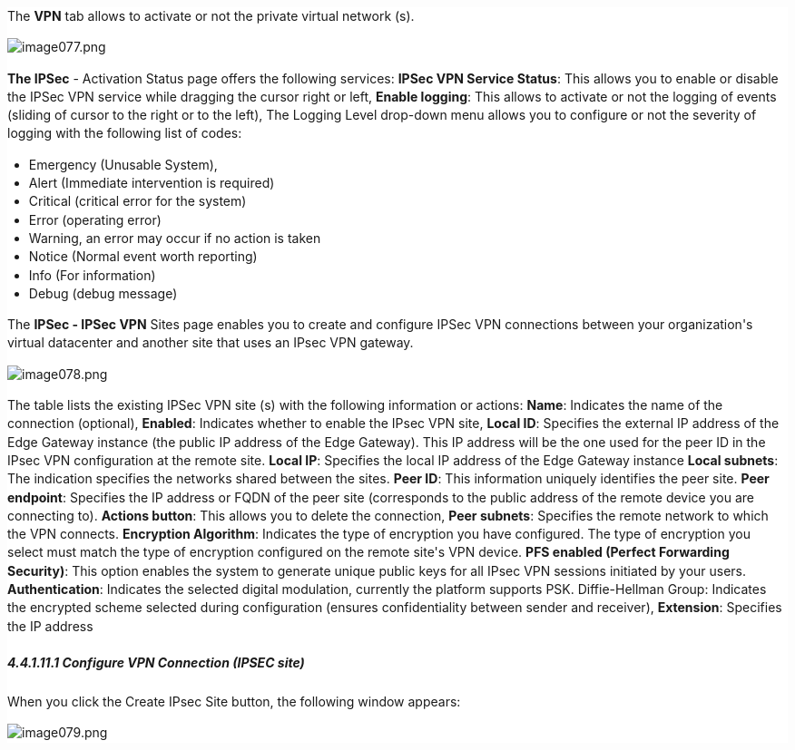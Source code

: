 The **VPN** tab allows to activate or not the private virtual network (s).

![image077.png](/img_user_en/image077.png)

**The IPSec** - Activation Status page offers the following services: 
**IPSec VPN Service Status**: This allows you to enable or disable the IPSec VPN service while dragging the cursor right or left, 
**Enable logging**: This allows to activate or not the logging of events (sliding of cursor to the right or to the left), 
The Logging Level drop-down menu allows you to configure or not the severity of logging with the following list of codes: 
* Emergency (Unusable System), 
* Alert (Immediate intervention is required) 
* Critical (critical error for the system) 
* Error (operating error) 
* Warning, an error may occur if no action is taken 
* Notice (Normal event worth reporting) 
* Info (For information) 
* Debug (debug message) 

The **IPSec - IPSec VPN** Sites page enables you to create and configure IPSec VPN connections between your organization's virtual datacenter and another site that uses an IPsec VPN gateway.

![image078.png](/img_user_en/image078.png)
 
The table lists the existing IPSec VPN site (s) with the following information or actions: 
**Name**: Indicates the name of the connection (optional), 
**Enabled**: Indicates whether to enable the IPsec VPN site, 
**Local ID**: Specifies the external IP address of the Edge Gateway instance (the public IP address of the Edge Gateway). This IP address will be the one used for the peer ID in the IPsec VPN configuration at the remote site. 
**Local IP**: Specifies the local IP address of the Edge Gateway instance 
**Local subnets**: The indication specifies the networks shared between the sites. 
**Peer ID**: This information uniquely identifies the peer site. 
**Peer endpoint**: Specifies the IP address or FQDN of the peer site (corresponds to the public address of the remote device you are connecting to). 
**Actions button**: This allows you to delete the connection, 
**Peer subnets**: Specifies the remote network to which the VPN connects. 
**Encryption Algorithm**: Indicates the type of encryption you have configured. The type of encryption you select must match the type of encryption configured on the remote site's VPN device. 
**PFS enabled (Perfect Forwarding Security)**: This option enables the system to generate unique public keys for all IPsec VPN sessions initiated by your users. 
**Authentication**: Indicates the selected digital modulation, currently the platform supports PSK. Diffie-Hellman Group: Indicates the encrypted scheme selected during configuration (ensures confidentiality between sender and receiver), 
**Extension**: Specifies the IP address

##### 4.4.1.11.1 Configure VPN Connection (IPSEC site)

When you click the Create IPsec Site button, the following window appears:

![image079.png](/img_user_en/image079.png)
